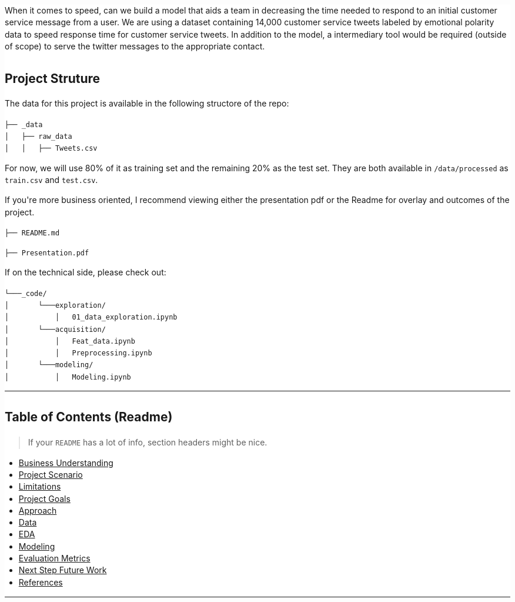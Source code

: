 When it comes to speed, can we build a model that aids a team in decreasing the time needed to respond to an initial customer service message from a user. We are using a dataset containing 14,000 customer service tweets labeled by emotional polarity data to speed response time for customer service tweets. In addition to the model, a intermediary tool would be required (outside of scope) to serve the twitter messages to the appropriate contact. 

## Project Struture

The data for this project is available in the following structore of the repo:
```
├── _data
│   ├── raw_data
│   │   ├── Tweets.csv
```
For now, we will use 80% of it as training set and the remaining 20% as the test set. They are both available in `/data/processed` as `train.csv` and `test.csv`. 

If you're more business oriented, I recommend viewing either the presentation pdf or the Readme for overlay and outcomes of the project. 

```
├── README.md 
```

```
├── Presentation.pdf
```

If on the technical side, please check out:

```
└───_code/
│       └───exploration/
│           │   01_data_exploration.ipynb
│       └───acquisition/
│           │   Feat_data.ipynb
│           │   Preprocessing.ipynb
│       └───modeling/
│           │   Modeling.ipynb
```

---
## Table of Contents (Readme)

> If your `README` has a lot of info, section headers might be nice.

- [Business Understanding](#business-understanding)
- [Project Scenario](#project-scenario)
- [Limitations](#limitations)
- [Project Goals](#project-goals)
- [Approach](#approach)
- [Data](#data)
- [EDA](#eda)
- [Modeling](#modeling)
- [Evaluation Metrics](#evaluation-metrics)
- [Next Step Future Work](#nextstep-futurwork)
- [References](#references)

---